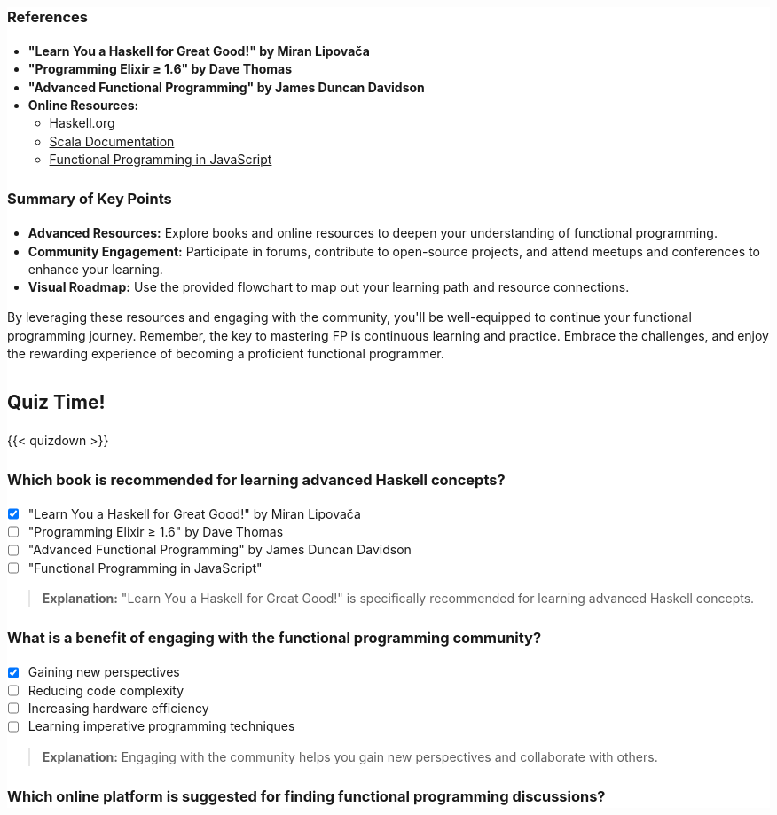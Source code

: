 ### References

- **"Learn You a Haskell for Great Good!" by Miran Lipovača**
- **"Programming Elixir ≥ 1.6" by Dave Thomas**
- **"Advanced Functional Programming" by James Duncan Davidson**
- **Online Resources:**
  - [Haskell.org](https://www.haskell.org/)
  - [Scala Documentation](https://docs.scala-lang.org/)
  - [Functional Programming in JavaScript](https://github.com/ramda/ramda)

### Summary of Key Points

- **Advanced Resources:** Explore books and online resources to deepen your understanding of functional programming.
- **Community Engagement:** Participate in forums, contribute to open-source projects, and attend meetups and conferences to enhance your learning.
- **Visual Roadmap:** Use the provided flowchart to map out your learning path and resource connections.

By leveraging these resources and engaging with the community, you'll be well-equipped to continue your functional programming journey. Remember, the key to mastering FP is continuous learning and practice. Embrace the challenges, and enjoy the rewarding experience of becoming a proficient functional programmer.

## Quiz Time!

{{< quizdown >}}

### Which book is recommended for learning advanced Haskell concepts?

- [x] "Learn You a Haskell for Great Good!" by Miran Lipovača
- [ ] "Programming Elixir ≥ 1.6" by Dave Thomas
- [ ] "Advanced Functional Programming" by James Duncan Davidson
- [ ] "Functional Programming in JavaScript"

> **Explanation:** "Learn You a Haskell for Great Good!" is specifically recommended for learning advanced Haskell concepts.

### What is a benefit of engaging with the functional programming community?

- [x] Gaining new perspectives
- [ ] Reducing code complexity
- [ ] Increasing hardware efficiency
- [ ] Learning imperative programming techniques

> **Explanation:** Engaging with the community helps you gain new perspectives and collaborate with others.

### Which online platform is suggested for finding functional programming discussions?

